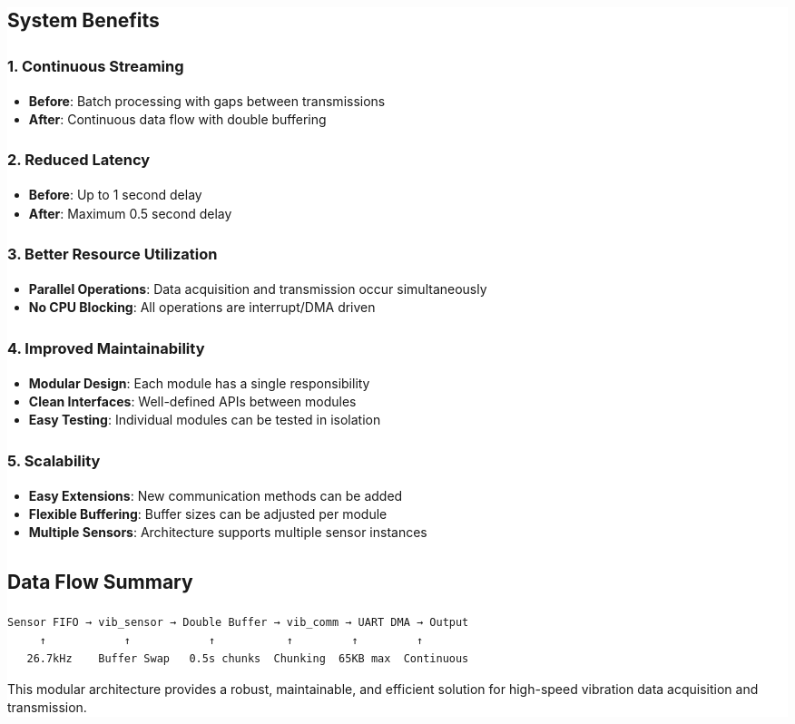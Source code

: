 ## System Benefits

### 1. **Continuous Streaming**
- **Before**: Batch processing with gaps between transmissions
- **After**: Continuous data flow with double buffering

### 2. **Reduced Latency**
- **Before**: Up to 1 second delay
- **After**: Maximum 0.5 second delay

### 3. **Better Resource Utilization**
- **Parallel Operations**: Data acquisition and transmission occur simultaneously
- **No CPU Blocking**: All operations are interrupt/DMA driven

### 4. **Improved Maintainability**
- **Modular Design**: Each module has a single responsibility
- **Clean Interfaces**: Well-defined APIs between modules
- **Easy Testing**: Individual modules can be tested in isolation

### 5. **Scalability**
- **Easy Extensions**: New communication methods can be added
- **Flexible Buffering**: Buffer sizes can be adjusted per module
- **Multiple Sensors**: Architecture supports multiple sensor instances

## Data Flow Summary

```
Sensor FIFO → vib_sensor → Double Buffer → vib_comm → UART DMA → Output
     ↑            ↑            ↑           ↑         ↑         ↑
   26.7kHz    Buffer Swap   0.5s chunks  Chunking  65KB max  Continuous
```

This modular architecture provides a robust, maintainable, and efficient solution for high-speed vibration data acquisition and transmission.
